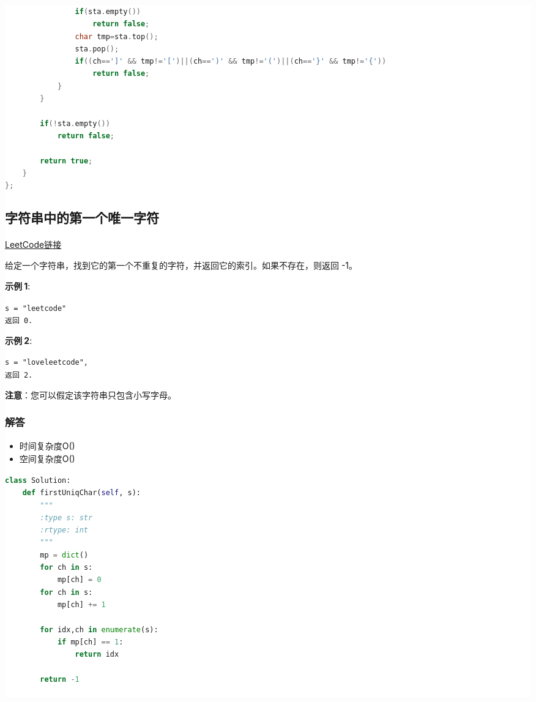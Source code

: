 ```c++
                if(sta.empty())
                    return false;
                char tmp=sta.top();
                sta.pop();
                if((ch==']' && tmp!='[')||(ch==')' && tmp!='(')||(ch=='}' && tmp!='{'))
                    return false;
            }
        }
        
        if(!sta.empty())
            return false;
        
        return true;
    }
};
```

## 字符串中的第一个唯一字符
[LeetCode链接](https://leetcode-cn.com/problems/first-unique-character-in-a-string/)

给定一个字符串，找到它的第一个不重复的字符，并返回它的索引。如果不存在，则返回 -1。

**示例 1**:
```
s = "leetcode"
返回 0.
```

**示例 2**:
```
s = "loveleetcode",
返回 2.
```

**注意**：您可以假定该字符串只包含小写字母。

### 解答


* 时间复杂度O()
* 空间复杂度O()

```python
class Solution:
    def firstUniqChar(self, s):
        """
        :type s: str
        :rtype: int
        """
        mp = dict()
        for ch in s:
            mp[ch] = 0
        for ch in s:
            mp[ch] += 1
            
        for idx,ch in enumerate(s):
            if mp[ch] == 1:
                return idx
        
        return -1
        
```
